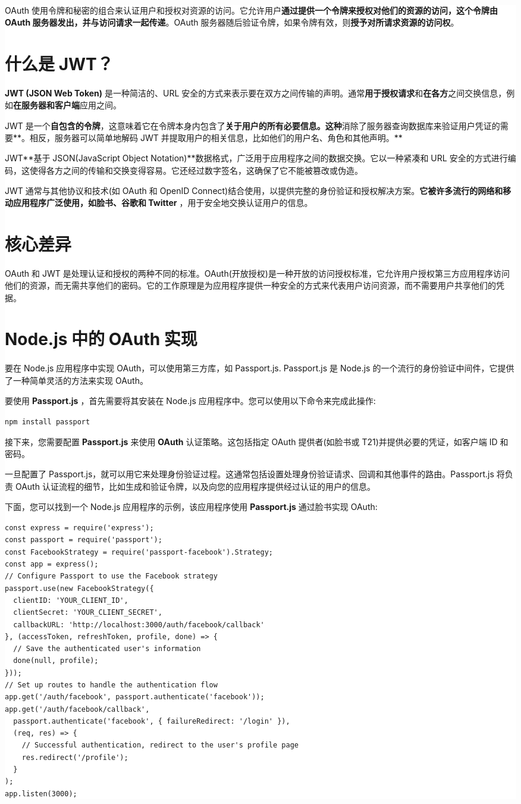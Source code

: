 OAuth 使用令牌和秘密的组合来认证用户和授权对资源的访问。它允许用户**通过提供一个令牌来授权对他们的资源的访问，这个令牌由 OAuth 服务器发出，并与访问请求一起传递**。OAuth 服务器随后验证令牌，如果令牌有效，则**授予对所请求资源的访问权**。

# 什么是 JWT？

**JWT (JSON Web Token)** 是一种简洁的、URL 安全的方式来表示要在双方之间传输的声明。通常**用于授权请求**和**在各方**之间交换信息，例如**在服务器和客户端**应用之间。

JWT 是一个**自包含的令牌**，这意味着它在令牌本身内包含了**关于用户的所有必要信息。这种**消除了服务器查询数据库来验证用户凭证的需要**。相反，服务器可以简单地解码 JWT 并提取用户的相关信息，比如他们的用户名、角色和其他声明。**

JWT**基于 JSON(JavaScript Object Notation)**数据格式，广泛用于应用程序之间的数据交换。它以一种紧凑和 URL 安全的方式进行编码，这使得各方之间的传输和交换变得容易。它还经过数字签名，这确保了它不能被篡改或伪造。

JWT 通常与其他协议和技术(如 OAuth 和 OpenID Connect)结合使用，以提供完整的身份验证和授权解决方案。**它被许多流行的网络和移动应用程序广泛使用，如脸书、谷歌和 Twitter** ，用于安全地交换认证用户的信息。

# 核心差异

OAuth 和 JWT 是处理认证和授权的两种不同的标准。OAuth(开放授权)是一种开放的访问授权标准，它允许用户授权第三方应用程序访问他们的资源，而无需共享他们的密码。它的工作原理是为应用程序提供一种安全的方式来代表用户访问资源，而不需要用户共享他们的凭据。

# Node.js 中的 OAuth 实现

要在 Node.js 应用程序中实现 OAuth，可以使用第三方库，如 Passport.js. Passport.js 是 Node.js 的一个流行的身份验证中间件，它提供了一种简单灵活的方法来实现 OAuth。

要使用 **Passport.js** ，首先需要将其安装在 Node.js 应用程序中。您可以使用以下命令来完成此操作:

```
npm install passport
```

接下来，您需要配置 **Passport.js** 来使用 **OAuth** 认证策略。这包括指定 OAuth 提供者(如脸书或 T21)并提供必要的凭证，如客户端 ID 和密码。

一旦配置了 Passport.js，就可以用它来处理身份验证过程。这通常包括设置处理身份验证请求、回调和其他事件的路由。Passport.js 将负责 OAuth 认证流程的细节，比如生成和验证令牌，以及向您的应用程序提供经过认证的用户的信息。

下面，您可以找到一个 Node.js 应用程序的示例，该应用程序使用 **Passport.js** 通过脸书实现 OAuth:

```
const express = require('express');
const passport = require('passport');
const FacebookStrategy = require('passport-facebook').Strategy;
const app = express();
// Configure Passport to use the Facebook strategy
passport.use(new FacebookStrategy({
  clientID: 'YOUR_CLIENT_ID',
  clientSecret: 'YOUR_CLIENT_SECRET',
  callbackURL: 'http://localhost:3000/auth/facebook/callback'
}, (accessToken, refreshToken, profile, done) => {
  // Save the authenticated user's information
  done(null, profile);
}));
// Set up routes to handle the authentication flow
app.get('/auth/facebook', passport.authenticate('facebook'));
app.get('/auth/facebook/callback',
  passport.authenticate('facebook', { failureRedirect: '/login' }),
  (req, res) => {
    // Successful authentication, redirect to the user's profile page
    res.redirect('/profile');
  }
);
app.listen(3000);
```
